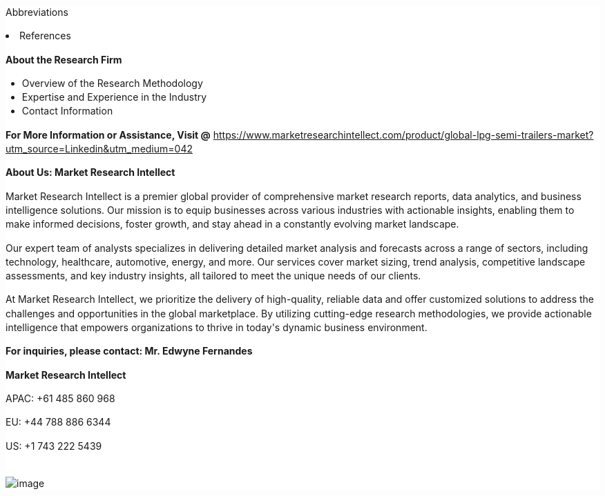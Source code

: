 Abbreviations</li><li>References</li></ul><p><strong>About the Research Firm</strong></p><ul><li>Overview of the Research Methodology</li><li>Expertise and Experience in the Industry</li><li>Contact Information</li></ul></div><div class="article-main__content" data-test-id="publishing-text-block"><p><span class="font-[700]"><strong>For More Information or Assistance, Visit @</strong>&nbsp;<a href="https://www.marketresearchintellect.com/product/global-lpg-semi-trailers-market?utm_source=Linkedin&utm_medium=042">https://www.marketresearchintellect.com/product/global-lpg-semi-trailers-market?utm_source=Linkedin&utm_medium=042</a></span></p><p><strong>About Us: Market Research Intellect</strong></p><p>Market Research Intellect is a premier global provider of comprehensive market research reports, data analytics, and business intelligence solutions. Our mission is to equip businesses across various industries with actionable insights, enabling them to make informed decisions, foster growth, and stay ahead in a constantly evolving market landscape.</p><p>Our expert team of analysts specializes in delivering detailed market analysis and forecasts across a range of sectors, including technology, healthcare, automotive, energy, and more. Our services cover market sizing, trend analysis, competitive landscape assessments, and key industry insights, all tailored to meet the unique needs of our clients.</p><p>At Market Research Intellect, we prioritize the delivery of high-quality, reliable data and offer customized solutions to address the challenges and opportunities in the global marketplace. By utilizing cutting-edge research methodologies, we provide actionable intelligence that empowers organizations to thrive in today's dynamic business environment.</p><p><strong>For inquiries, please contact: Mr. Edwyne Fernandes</strong></p><p><strong>Market Research Intellect</strong></p><p>APAC: +61 485 860 968</p><p>EU: +44 788 886 6344</p><p>US: +1 743 222 5439</p></div><div class="article-main__content" data-test-id="publishing-text-block">&nbsp;</div>
![image](https://github.com/user-attachments/assets/5ed6da33-55c9-40ec-a019-e93b10ed4f4b)
